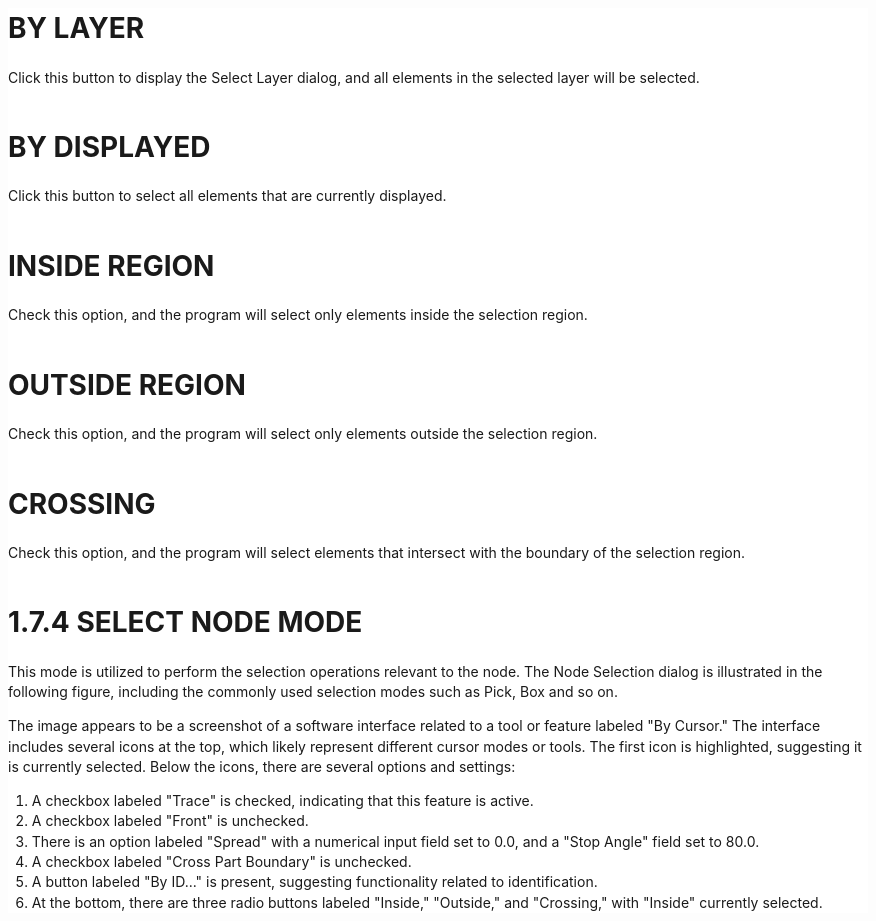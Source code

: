 <h1>
 BY LAYER
</h1>
<p>
 Click this button to display the Select Layer dialog, and all elements in the selected layer will be selected.
</p>
<h1>
 BY DISPLAYED
</h1>
<p>
 Click this button to select all elements that are currently displayed.
</p>
<h1>
 INSIDE REGION
</h1>
<p>
 Check this option, and the program will select only elements inside the selection region.
</p>
<h1>
 OUTSIDE REGION
</h1>
<p>
 Check this option, and the program will select only elements outside the selection region.
</p>
<h1>
 CROSSING
</h1>
<p>
 Check this option, and the program will select elements that intersect with the boundary of the selection region.
</p>
<h1>
 1.7.4 SELECT NODE MODE
</h1>
<p>
 This mode is utilized to perform the selection operations relevant to the node. The Node Selection dialog is illustrated in the following figure, including the commonly used selection modes such as Pick, Box and so on.
</p>
<p>
 The image appears to be a screenshot of a software interface related to a tool or feature labeled "By Cursor." The interface includes several icons at the top, which likely represent different cursor modes or tools. The first icon is highlighted, suggesting it is currently selected. Below the icons, there are several options and settings:

1. A checkbox labeled "Trace" is checked, indicating that this feature is active.
2. A checkbox labeled "Front" is unchecked.
3. There is an option labeled "Spread" with a numerical input field set to 0.0, and a "Stop Angle" field set to 80.0.
4. A checkbox labeled "Cross Part Boundary" is unchecked.
5. A button labeled "By ID..." is present, suggesting functionality related to identification.
6. At the bottom, there are three radio buttons labeled "Inside," "Outside," and "Crossing," with "Inside" currently selected.
